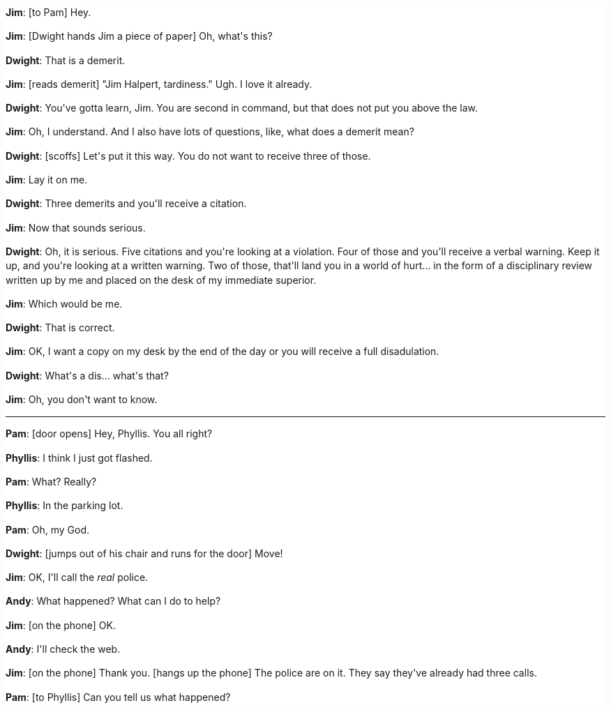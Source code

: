 **Jim**: \[to Pam\] Hey.  
  
**Jim**: \[Dwight hands Jim a piece of paper\] Oh, what's this?  
  
**Dwight**: That is a demerit.  
  
**Jim**: \[reads demerit\] "Jim Halpert, tardiness." Ugh. I love it already.  
  
**Dwight**: You've gotta learn, Jim. You are second in command, but that does not put you above the law.  
  
**Jim**: Oh, I understand. And I also have lots of questions, like, what does a demerit mean?  
  
**Dwight**: \[scoffs\] Let's put it this way. You do not want to receive three of those.  
  
**Jim**: Lay it on me.  
  
**Dwight**: Three demerits and you'll receive a citation.  
  
**Jim**: Now that sounds serious.  
  
**Dwight**: Oh, it is serious. Five citations and you're looking at a violation. Four of those and you'll receive a verbal warning. Keep it up, and you're looking at a written warning. Two of those, that'll land you in a world of hurt... in the form of a disciplinary review written up by me and placed on the desk of my immediate superior.  
  
**Jim**: Which would be me.  
  
**Dwight**: That is correct.  
  
**Jim**: OK, I want a copy on my desk by the end of the day or you will receive a full disadulation.  
  
**Dwight**: What's a dis... what's that?  
  
**Jim**: Oh, you don't want to know.  

* * *

**Pam**: \[door opens\] Hey, Phyllis. You all right?  
  
**Phyllis**: I think I just got flashed.  
  
**Pam**: What? Really?  
  
**Phyllis**: In the parking lot.  
  
**Pam**: Oh, my God.  
  
**Dwight**: \[jumps out of his chair and runs for the door\] Move!  
  
**Jim**: OK, I'll call the _real_ police.  
  
**Andy**: What happened? What can I do to help?  
  
**Jim**: \[on the phone\] OK.  
  
**Andy**: I'll check the web.  
  
**Jim**: \[on the phone\] Thank you. \[hangs up the phone\] The police are on it. They say they've already had three calls.  
  
**Pam**: \[to Phyllis\] Can you tell us what happened?  
  